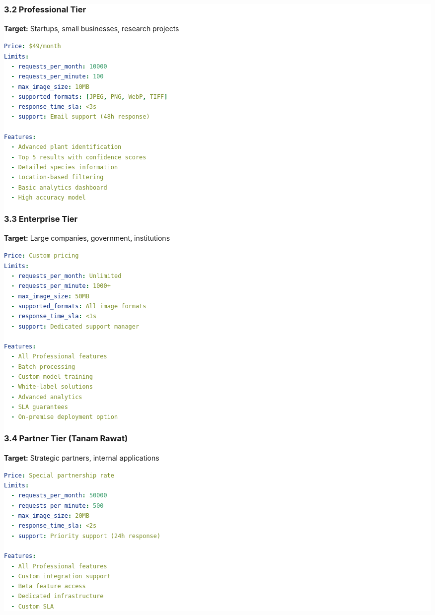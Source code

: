 ### 3.2 Professional Tier
**Target:** Startups, small businesses, research projects
```yaml
Price: $49/month
Limits:
  - requests_per_month: 10000
  - requests_per_minute: 100
  - max_image_size: 10MB
  - supported_formats: [JPEG, PNG, WebP, TIFF]
  - response_time_sla: <3s
  - support: Email support (48h response)

Features:
  - Advanced plant identification
  - Top 5 results with confidence scores
  - Detailed species information
  - Location-based filtering
  - Basic analytics dashboard
  - High accuracy model
```

### 3.3 Enterprise Tier
**Target:** Large companies, government, institutions
```yaml
Price: Custom pricing
Limits:
  - requests_per_month: Unlimited
  - requests_per_minute: 1000+
  - max_image_size: 50MB
  - supported_formats: All image formats
  - response_time_sla: <1s
  - support: Dedicated support manager

Features:
  - All Professional features
  - Batch processing
  - Custom model training
  - White-label solutions
  - Advanced analytics
  - SLA guarantees
  - On-premise deployment option
```

### 3.4 Partner Tier (Tanam Rawat)
**Target:** Strategic partners, internal applications
```yaml
Price: Special partnership rate
Limits:
  - requests_per_month: 50000
  - requests_per_minute: 500
  - max_image_size: 20MB
  - response_time_sla: <2s
  - support: Priority support (24h response)

Features:
  - All Professional features
  - Custom integration support
  - Beta feature access
  - Dedicated infrastructure
  - Custom SLA
```

